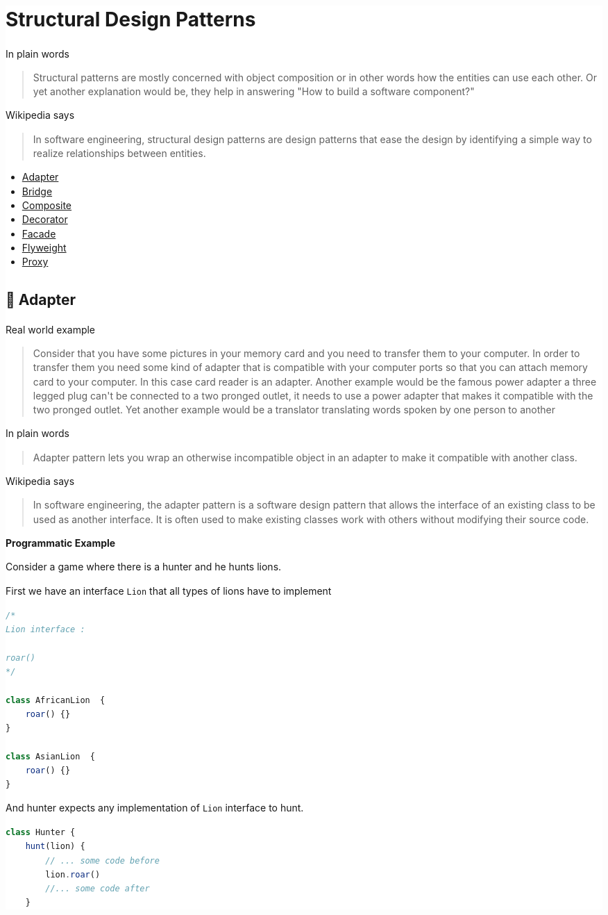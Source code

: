Structural Design Patterns
==========================
In plain words
> Structural patterns are mostly concerned with object composition or in other words how the entities can use each other. Or yet another explanation would be, they help in answering "How to build a software component?"

Wikipedia says
> In software engineering, structural design patterns are design patterns that ease the design by identifying a simple way to realize relationships between entities.
  
 * [Adapter](#-adapter)
 * [Bridge](#-bridge)
 * [Composite](#-composite)
 * [Decorator](#-decorator)
 * [Facade](#-facade)
 * [Flyweight](#-flyweight)
 * [Proxy](#-proxy)

🔌 Adapter
-------
Real world example
> Consider that you have some pictures in your memory card and you need to transfer them to your computer. In order to transfer them you need some kind of adapter that is compatible with your computer ports so that you can attach memory card to your computer. In this case card reader is an adapter.
> Another example would be the famous power adapter a three legged plug can't be connected to a two pronged outlet, it needs to use a power adapter that makes it compatible with the two pronged outlet.
> Yet another example would be a translator translating words spoken by one person to another

In plain words
> Adapter pattern lets you wrap an otherwise incompatible object in an adapter to make it compatible with another class.

Wikipedia says
> In software engineering, the adapter pattern is a software design pattern that allows the interface of an existing class to be used as another interface. It is often used to make existing classes work with others without modifying their source code.

**Programmatic Example**

Consider a game where there is a hunter and he hunts lions.

First we have an interface `Lion` that all types of lions have to implement

```js
/*
Lion interface :

roar()
*/

class AfricanLion  {
    roar() {}
}

class AsianLion  {
    roar() {}
}
```
And hunter expects any implementation of `Lion` interface to hunt.
```js
class Hunter {
    hunt(lion) {
        // ... some code before
        lion.roar()
        //... some code after
    }
```